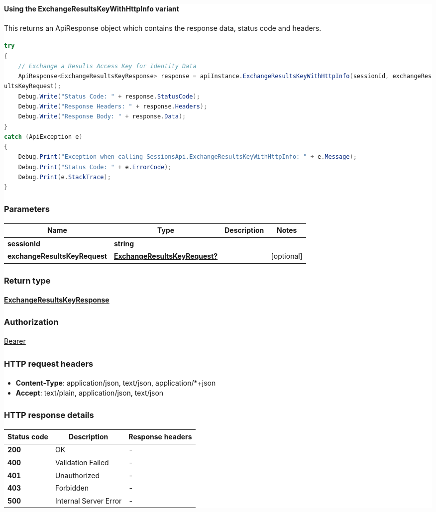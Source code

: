 #### Using the ExchangeResultsKeyWithHttpInfo variant
This returns an ApiResponse object which contains the response data, status code and headers.

```csharp
try
{
    // Exchange a Results Access Key for Identity Data
    ApiResponse<ExchangeResultsKeyResponse> response = apiInstance.ExchangeResultsKeyWithHttpInfo(sessionId, exchangeResultsKeyRequest);
    Debug.Write("Status Code: " + response.StatusCode);
    Debug.Write("Response Headers: " + response.Headers);
    Debug.Write("Response Body: " + response.Data);
}
catch (ApiException e)
{
    Debug.Print("Exception when calling SessionsApi.ExchangeResultsKeyWithHttpInfo: " + e.Message);
    Debug.Print("Status Code: " + e.ErrorCode);
    Debug.Print(e.StackTrace);
}
```

### Parameters

| Name | Type | Description | Notes |
|------|------|-------------|-------|
| **sessionId** | **string** |  |  |
| **exchangeResultsKeyRequest** | [**ExchangeResultsKeyRequest?**](ExchangeResultsKeyRequest?.md) |  | [optional]  |

### Return type

[**ExchangeResultsKeyResponse**](ExchangeResultsKeyResponse.md)

### Authorization

[Bearer](../README.md#Bearer)

### HTTP request headers

 - **Content-Type**: application/json, text/json, application/*+json
 - **Accept**: text/plain, application/json, text/json


### HTTP response details
| Status code | Description | Response headers |
|-------------|-------------|------------------|
| **200** | OK |  -  |
| **400** | Validation Failed |  -  |
| **401** | Unauthorized |  -  |
| **403** | Forbidden |  -  |
| **500** | Internal Server Error |  -  |
